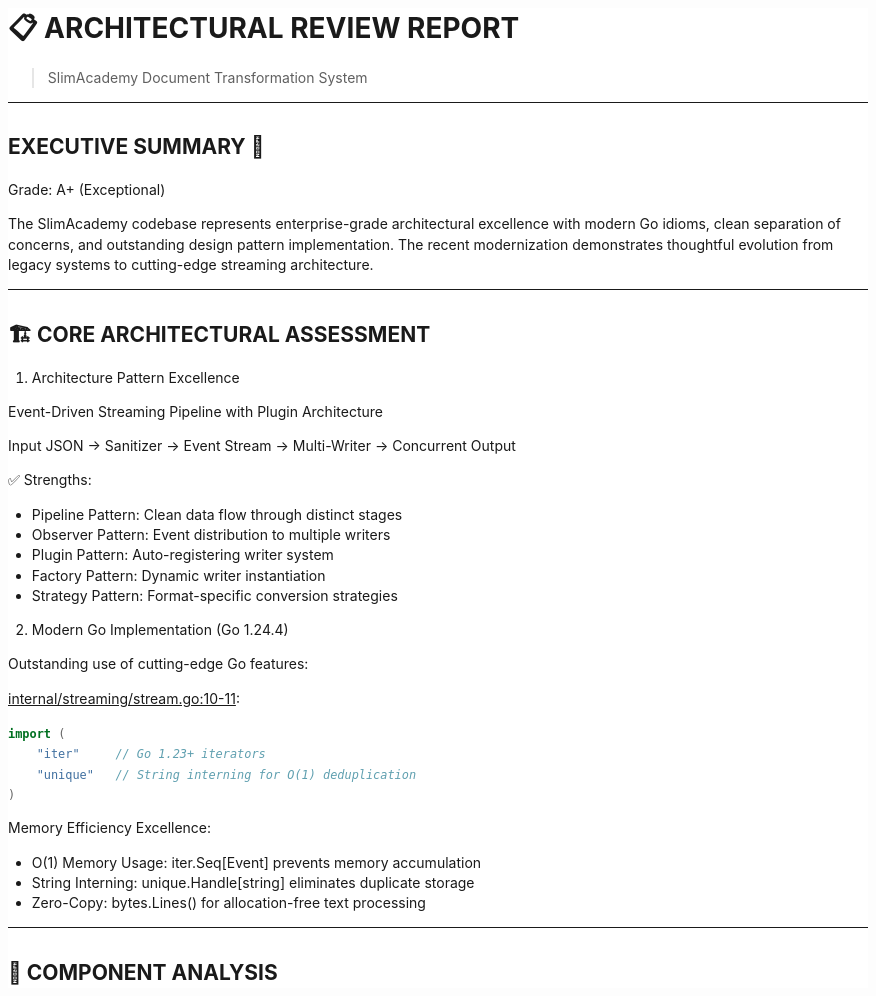 # 📋 ARCHITECTURAL REVIEW REPORT

> SlimAcademy Document Transformation System

---

## EXECUTIVE SUMMARY 🎯

Grade: A+ (Exceptional)

The SlimAcademy codebase represents enterprise-grade architectural excellence with modern Go idioms, clean separation of concerns, and outstanding design pattern implementation. The recent modernization demonstrates thoughtful evolution from legacy systems to cutting-edge streaming architecture.

---

## 🏗️ CORE ARCHITECTURAL ASSESSMENT

1. Architecture Pattern Excellence

  Event-Driven Streaming Pipeline with Plugin Architecture

  Input JSON → Sanitizer → Event Stream → Multi-Writer → Concurrent Output

  ✅ Strengths:

  - Pipeline Pattern: Clean data flow through distinct stages
  - Observer Pattern: Event distribution to multiple writers
  - Plugin Pattern: Auto-registering writer system
  - Factory Pattern: Dynamic writer instantiation
  - Strategy Pattern: Format-specific conversion strategies

2. Modern Go Implementation (Go 1.24.4)

  Outstanding use of cutting-edge Go features:

  [internal/streaming/stream.go:10-11](./internal/streaming/stream.go:10-11):

  ```go
  import (
      "iter"     // Go 1.23+ iterators
      "unique"   // String interning for O(1) deduplication
  )
  ```

  Memory Efficiency Excellence:
  - O(1) Memory Usage: iter.Seq[Event] prevents memory accumulation
  - String Interning: unique.Handle[string] eliminates duplicate storage
  - Zero-Copy: bytes.Lines() for allocation-free text processing


---

## 🔧 COMPONENT ANALYSIS
